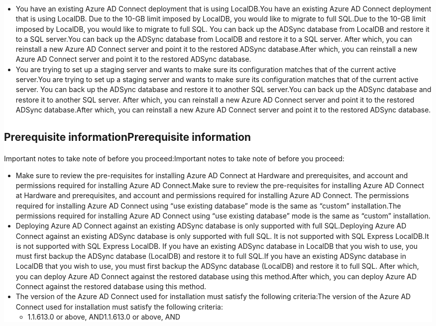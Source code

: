 - <span data-ttu-id="aa2db-124">You have an existing Azure AD Connect deployment that is using LocalDB.</span><span class="sxs-lookup"><span data-stu-id="aa2db-124">You have an existing Azure AD Connect deployment that is using LocalDB.</span></span> <span data-ttu-id="aa2db-125">Due to the 10-GB limit imposed by LocalDB, you would like to migrate to full SQL.</span><span class="sxs-lookup"><span data-stu-id="aa2db-125">Due to the 10-GB limit imposed by LocalDB, you would like to migrate to full SQL.</span></span> <span data-ttu-id="aa2db-126">You can back up the ADSync database from LocalDB and restore it to a SQL server.</span><span class="sxs-lookup"><span data-stu-id="aa2db-126">You can back up the ADSync database from LocalDB and restore it to a SQL server.</span></span> <span data-ttu-id="aa2db-127">After which, you can reinstall a new Azure AD Connect server and point it to the restored ADSync database.</span><span class="sxs-lookup"><span data-stu-id="aa2db-127">After which, you can reinstall a new Azure AD Connect server and point it to the restored ADSync database.</span></span>
- <span data-ttu-id="aa2db-128">You are trying to set up a staging server and wants to make sure its configuration matches that of the current active server.</span><span class="sxs-lookup"><span data-stu-id="aa2db-128">You are trying to set up a staging server and wants to make sure its configuration matches that of the current active server.</span></span> <span data-ttu-id="aa2db-129">You can back up the ADSync database and restore it to another SQL server.</span><span class="sxs-lookup"><span data-stu-id="aa2db-129">You can back up the ADSync database and restore it to another SQL server.</span></span> <span data-ttu-id="aa2db-130">After which, you can reinstall a new Azure AD Connect server and point it to the restored ADSync database.</span><span class="sxs-lookup"><span data-stu-id="aa2db-130">After which, you can reinstall a new Azure AD Connect server and point it to the restored ADSync database.</span></span>

## <a name="prerequisite-information"></a><span data-ttu-id="aa2db-131">Prerequisite information</span><span class="sxs-lookup"><span data-stu-id="aa2db-131">Prerequisite information</span></span>

<span data-ttu-id="aa2db-132">Important notes to take note of before you proceed:</span><span class="sxs-lookup"><span data-stu-id="aa2db-132">Important notes to take note of before you proceed:</span></span>

- <span data-ttu-id="aa2db-133">Make sure to review the pre-requisites for installing Azure AD Connect at Hardware and prerequisites, and account and permissions required for installing Azure AD Connect.</span><span class="sxs-lookup"><span data-stu-id="aa2db-133">Make sure to review the pre-requisites for installing Azure AD Connect at Hardware and prerequisites, and account and permissions required for installing Azure AD Connect.</span></span> <span data-ttu-id="aa2db-134">The permissions required for installing Azure AD Connect using “use existing database” mode is the same as “custom” installation.</span><span class="sxs-lookup"><span data-stu-id="aa2db-134">The permissions required for installing Azure AD Connect using “use existing database” mode is the same as “custom” installation.</span></span>
- <span data-ttu-id="aa2db-135">Deploying Azure AD Connect against an existing ADSync database is only supported with full SQL.</span><span class="sxs-lookup"><span data-stu-id="aa2db-135">Deploying Azure AD Connect against an existing ADSync database is only supported with full SQL.</span></span> <span data-ttu-id="aa2db-136">It is not supported with SQL Express LocalDB.</span><span class="sxs-lookup"><span data-stu-id="aa2db-136">It is not supported with SQL Express LocalDB.</span></span> <span data-ttu-id="aa2db-137">If you have an existing ADSync database in LocalDB that you wish to use, you must first backup the ADSync database (LocalDB) and restore it to full SQL.</span><span class="sxs-lookup"><span data-stu-id="aa2db-137">If you have an existing ADSync database in LocalDB that you wish to use, you must first backup the ADSync database (LocalDB) and restore it to full SQL.</span></span> <span data-ttu-id="aa2db-138">After which, you can deploy Azure AD Connect against the restored database using this method.</span><span class="sxs-lookup"><span data-stu-id="aa2db-138">After which, you can deploy Azure AD Connect against the restored database using this method.</span></span>
- <span data-ttu-id="aa2db-139">The version of the Azure AD Connect used for installation must satisfy the following criteria:</span><span class="sxs-lookup"><span data-stu-id="aa2db-139">The version of the Azure AD Connect used for installation must satisfy the following criteria:</span></span>
    - <span data-ttu-id="aa2db-140">1.1.613.0 or above, AND</span><span class="sxs-lookup"><span data-stu-id="aa2db-140">1.1.613.0 or above, AND</span></span>